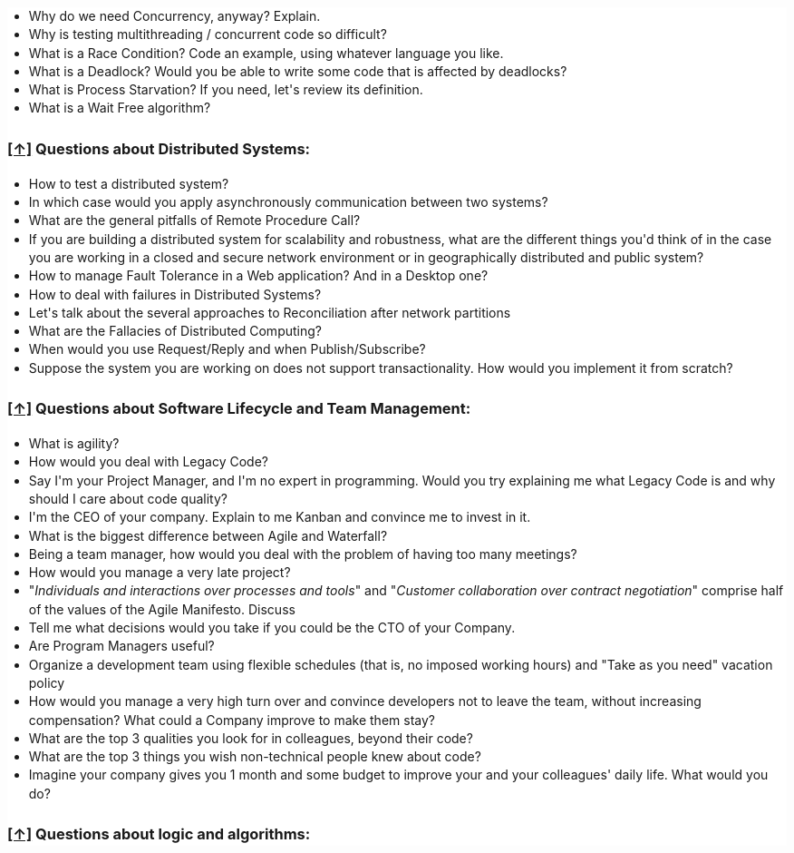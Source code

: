 * Why do we need Concurrency, anyway? Explain.
* Why is testing multithreading / concurrent code so difficult?
* What is a Race Condition? Code an example, using whatever language you like.
* What is a Deadlock? Would you be able to write some code that is affected by deadlocks?
* What is Process Starvation? If you need, let's review its definition.
* What is a Wait Free algorithm?


### [[↑]](#toc) <a name='distributed'>Questions about Distributed Systems:</a>

* How to test a distributed system?
* In which case would you apply asynchronously communication between two systems?
* What are the general pitfalls of Remote Procedure Call?
* If you are building a distributed system for scalability and robustness, what are the different things you'd think of in the case you are working in a closed and secure network environment or in geographically distributed and public system?
* How to manage Fault Tolerance in a Web application? And in a Desktop one?
* How to deal with failures in Distributed Systems?
* Let's talk about the several approaches to Reconciliation after network partitions
* What are the Fallacies of Distributed Computing?
* When would you use Request/Reply and when Publish/Subscribe?
* Suppose the system you are working on does not support transactionality. How would you implement it from scratch?


### [[↑]](#toc) <a name='management'>Questions about Software Lifecycle and Team Management:</a>

* What is agility?
* How would you deal with Legacy Code?
* Say I'm your Project Manager, and I'm no expert in programming. Would you try explaining me what Legacy Code is and why should I care about code quality?
* I'm the CEO of your company. Explain to me Kanban and convince me to invest in it.
* What is the biggest difference between Agile and Waterfall?
* Being a team manager, how would you deal with the problem of having too many meetings?
* How would you manage a very late project?
* "*Individuals and interactions over processes and tools*" and "*Customer collaboration over contract negotiation*" comprise half of the values of the Agile Manifesto. Discuss
* Tell me what decisions would you take if you could be the CTO of your Company.
* Are Program Managers useful?
* Organize a development team using flexible schedules (that is, no imposed working hours) and "Take as you need" vacation policy
* How would you manage a very high turn over and convince developers not to leave the team, without increasing compensation? What could a Company improve to make them stay?
* What are the top 3 qualities you look for in colleagues, beyond their code?
* What are the top 3 things you wish non-technical people knew about code?
* Imagine your company gives you 1 month and some budget to improve your and your colleagues' daily life. What would you do?


### [[↑]](#toc) <a name='algorithms'>Questions about logic and algorithms:</a>
